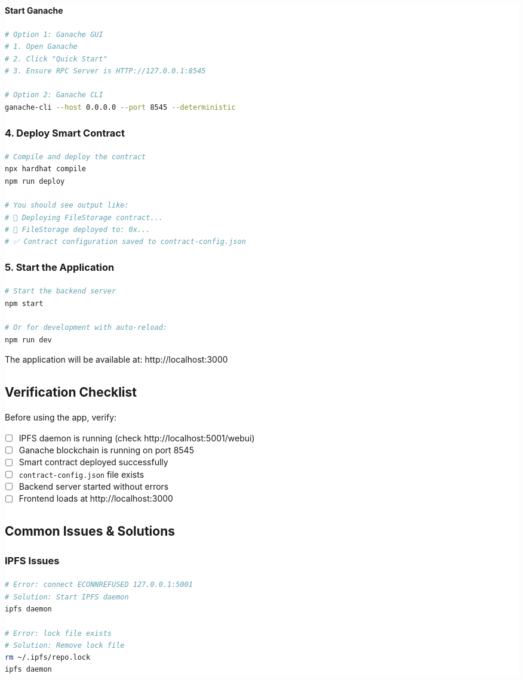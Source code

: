 #### Start Ganache
```bash
# Option 1: Ganache GUI
# 1. Open Ganache
# 2. Click "Quick Start"
# 3. Ensure RPC Server is HTTP://127.0.0.1:8545

# Option 2: Ganache CLI
ganache-cli --host 0.0.0.0 --port 8545 --deterministic
```

### 4. Deploy Smart Contract

```bash
# Compile and deploy the contract
npx hardhat compile
npm run deploy

# You should see output like:
# 🚀 Deploying FileStorage contract...
# 📄 FileStorage deployed to: 0x...
# ✅ Contract configuration saved to contract-config.json
```

### 5. Start the Application

```bash
# Start the backend server
npm start

# Or for development with auto-reload:
npm run dev
```

The application will be available at: http://localhost:3000

## Verification Checklist

Before using the app, verify:

- [ ] IPFS daemon is running (check http://localhost:5001/webui)
- [ ] Ganache blockchain is running on port 8545
- [ ] Smart contract deployed successfully
- [ ] `contract-config.json` file exists
- [ ] Backend server started without errors
- [ ] Frontend loads at http://localhost:3000

## Common Issues & Solutions

### IPFS Issues
```bash
# Error: connect ECONNREFUSED 127.0.0.1:5001
# Solution: Start IPFS daemon
ipfs daemon

# Error: lock file exists
# Solution: Remove lock file
rm ~/.ipfs/repo.lock
ipfs daemon
```

